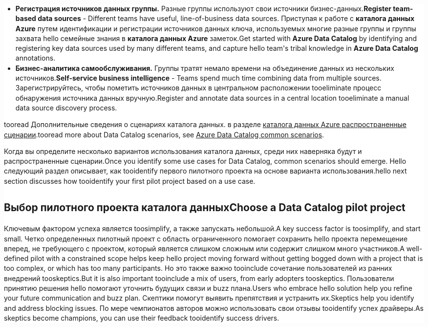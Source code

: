 * <span data-ttu-id="d680f-174">**Регистрация источников данных группы.** Разные группы используют свои источники бизнес-данных.</span><span class="sxs-lookup"><span data-stu-id="d680f-174">**Register team-based data sources** - Different teams have useful, line-of-business data sources.</span></span> <span data-ttu-id="d680f-175">Приступая к работе с **каталога данных Azure** путем идентификации и регистрации источников данных ключа, используемых многие разные группы и группы захвата hello семейные знания в **каталога данных Azure** заметок.</span><span class="sxs-lookup"><span data-stu-id="d680f-175">Get started with **Azure Data Catalog** by identifying and registering key data sources used by many different teams, and capture hello team's tribal knowledge in **Azure Data Catalog** annotations.</span></span>
* <span data-ttu-id="d680f-176">**Бизнес-аналитика самообслуживания.** Группы тратят немало времени на объединение данных из нескольких источников.</span><span class="sxs-lookup"><span data-stu-id="d680f-176">**Self-service business intelligence** - Teams spend much time combining data from multiple sources.</span></span> <span data-ttu-id="d680f-177">Зарегистрируйтесь, чтобы пометить источников данных в центральном расположении tooeliminate процесс обнаружения источника данных вручную.</span><span class="sxs-lookup"><span data-stu-id="d680f-177">Register and annotate data sources in a central location tooeliminate a manual data source discovery process.</span></span>

<span data-ttu-id="d680f-178">tooread Дополнительные сведения о сценариях каталога данных. в разделе [каталога данных Azure распространенные сценарии](data-catalog-common-scenarios.md).</span><span class="sxs-lookup"><span data-stu-id="d680f-178">tooread more about Data Catalog scenarios, see [Azure Data Catalog common scenarios](data-catalog-common-scenarios.md).</span></span>

<span data-ttu-id="d680f-179">Когда вы определите несколько вариантов использования каталога данных, среди них наверняка будут и распространенные сценарии.</span><span class="sxs-lookup"><span data-stu-id="d680f-179">Once you identify some use cases for Data Catalog, common scenarios should emerge.</span></span> <span data-ttu-id="d680f-180">Hello следующий раздел описывает, как tooidentify первого пилотного проекта на основе варианта использования.</span><span class="sxs-lookup"><span data-stu-id="d680f-180">hello next section discusses how tooidentify your first pilot project based on a use case.</span></span>

## <a name="choose-a-data-catalog-pilot-project"></a><span data-ttu-id="d680f-181">Выбор пилотного проекта каталога данных</span><span class="sxs-lookup"><span data-stu-id="d680f-181">Choose a Data Catalog pilot project</span></span>
<span data-ttu-id="d680f-182">Ключевым фактором успеха является toosimplify, а также запускать небольшой.</span><span class="sxs-lookup"><span data-stu-id="d680f-182">A key success factor is toosimplify, and start small.</span></span> <span data-ttu-id="d680f-183">Четко определенных пилотный проект с область ограниченного помогает сохранить hello проекта перемещение вперед, не требующего с проектом, который является слишком сложным или содержит слишком много участников.</span><span class="sxs-lookup"><span data-stu-id="d680f-183">A well-defined pilot with a constrained scope helps keep hello project moving forward without getting bogged down with a project that is too complex, or which has too many participants.</span></span> <span data-ttu-id="d680f-184">Но это также важно tooinclude сочетание пользователей из ранних внедрений tooskeptics.</span><span class="sxs-lookup"><span data-stu-id="d680f-184">But it is also important tooinclude a mix of users, from early adopters tooskeptics.</span></span> <span data-ttu-id="d680f-185">Пользователи принятию решения hello помогают уточнить будущих связи и buzz плана.</span><span class="sxs-lookup"><span data-stu-id="d680f-185">Users who embrace hello solution help you refine your future communication and buzz plan.</span></span> <span data-ttu-id="d680f-186">Скептики помогут выявить препятствия и устранить их.</span><span class="sxs-lookup"><span data-stu-id="d680f-186">Skeptics help you identify and address blocking issues.</span></span> <span data-ttu-id="d680f-187">По мере чемпионатов авторов можно использовать свои отзывы tooidentify успех драйверы.</span><span class="sxs-lookup"><span data-stu-id="d680f-187">As skeptics become champions, you can use their feedback tooidentify success drivers.</span></span>
